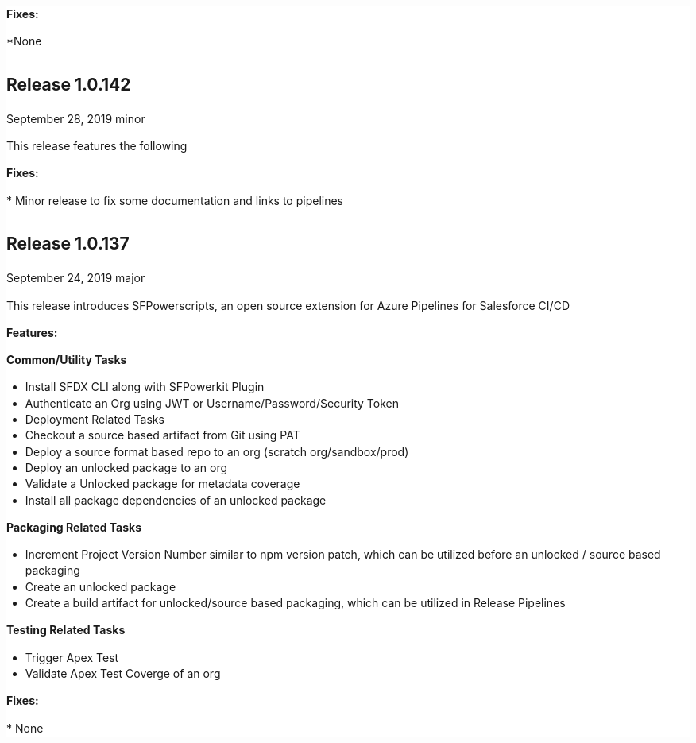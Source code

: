 **Fixes:**

\*None

## Release 1.0.142

September 28, 2019 minor

This release features the following

**Fixes:**

\* Minor release to fix some documentation and links to pipelines

## Release 1.0.137

September 24, 2019 major

This release introduces SFPowerscripts, an open source extension for Azure Pipelines for Salesforce CI/CD

**Features:**

**Common/Utility Tasks**

* Install SFDX CLI along with SFPowerkit Plugin
* Authenticate an Org using JWT or Username/Password/Security Token
* Deployment Related Tasks
* Checkout a source based artifact from Git using PAT
* Deploy a source format based repo to an org \(scratch org/sandbox/prod\)
* Deploy an unlocked package to an org
* Validate a Unlocked package for metadata coverage
* Install all package dependencies of an unlocked package

**Packaging Related Tasks**

* Increment Project Version Number similar to npm version patch, which can be utilized before an unlocked / source based packaging
* Create an unlocked package
* Create a build artifact for unlocked/source based packaging, which can be utilized in Release Pipelines

**Testing Related Tasks**

* Trigger Apex Test
* Validate Apex Test Coverge of an org

**Fixes:**

\* None

